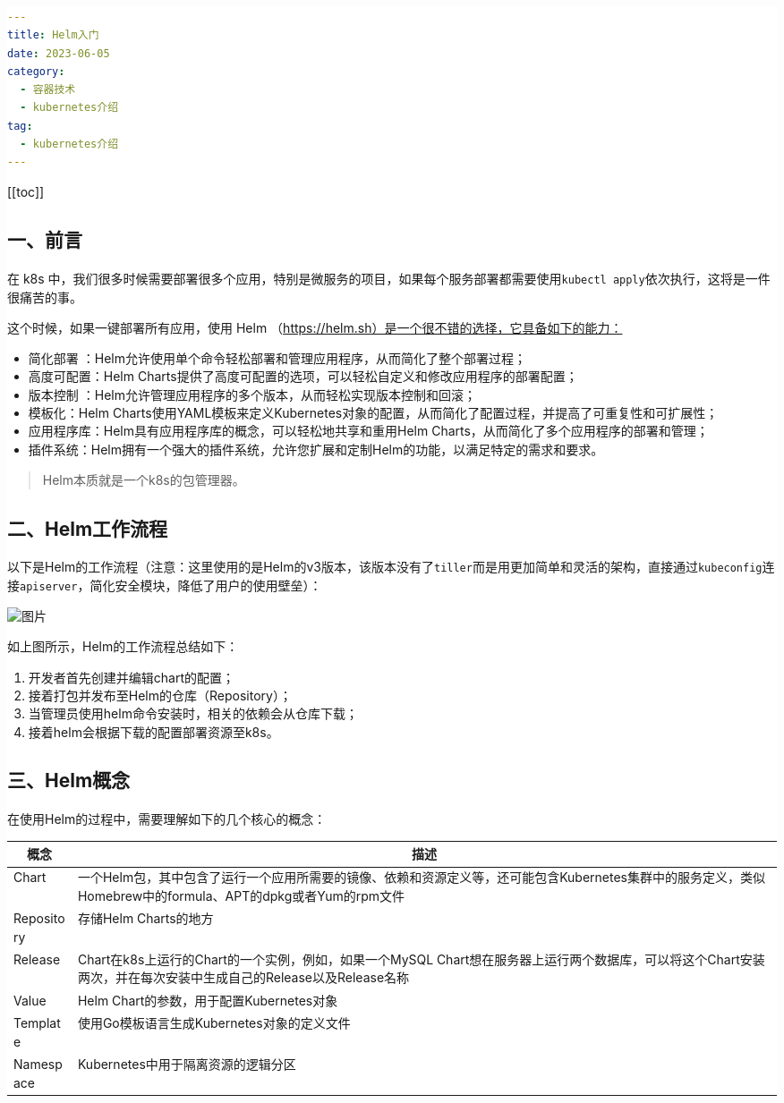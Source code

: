 ```yaml
---
title: Helm入门
date: 2023-06-05
category: 
  - 容器技术
  - kubernetes介绍
tag: 
  - kubernetes介绍
---
```


[[toc]]

## 一、前言

在 k8s 中，我们很多时候需要部署很多个应用，特别是微服务的项目，如果每个服务部署都需要使用`kubectl apply`依次执行，这将是一件很痛苦的事。

这个时候，如果一键部署所有应用，使用 Helm （<https://helm.sh）是一个很不错的选择，它具备如下的能力：>

- 简化部署 ：Helm允许使用单个命令轻松部署和管理应用程序，从而简化了整个部署过程；
- 高度可配置：Helm Charts提供了高度可配置的选项，可以轻松自定义和修改应用程序的部署配置；
- 版本控制 ：Helm允许管理应用程序的多个版本，从而轻松实现版本控制和回滚；
- 模板化：Helm Charts使用YAML模板来定义Kubernetes对象的配置，从而简化了配置过程，并提高了可重复性和可扩展性；
- 应用程序库：Helm具有应用程序库的概念，可以轻松地共享和重用Helm Charts，从而简化了多个应用程序的部署和管理；
- 插件系统：Helm拥有一个强大的插件系统，允许您扩展和定制Helm的功能，以满足特定的需求和要求。

> Helm本质就是一个k8s的包管理器。

## 二、Helm工作流程

以下是Helm的工作流程（注意：这里使用的是Helm的v3版本，该版本没有了`tiller`而是用更加简单和灵活的架构，直接通过`kubeconfig`连接`apiserver`，简化安全模块，降低了用户的使用壁垒）：

![图片](https://mmbiz.qpic.cn/mmbiz_png/y2S9bsiaVEGpWaP6w4esgvU8ib3vicyS8rxXcFtlHmc4ia8FV8Syl8ibV1VBFUia6PwJseHsg1QqTWyFXOxRqgBAib7pw/640?wx_fmt=png&wxfrom=5&wx_lazy=1&wx_co=1)

如上图所示，Helm的工作流程总结如下：

1. 开发者首先创建并编辑chart的配置；
2. 接着打包并发布至Helm的仓库（Repository）；
3. 当管理员使用helm命令安装时，相关的依赖会从仓库下载；
4. 接着helm会根据下载的配置部署资源至k8s。

## 三、Helm概念

在使用Helm的过程中，需要理解如下的几个核心的概念：

| **概念**  | **描述**                                                    |
| ---------- | ------------------------------------------------------------ |
| Chart      | 一个Helm包，其中包含了运行一个应用所需要的镜像、依赖和资源定义等，还可能包含Kubernetes集群中的服务定义，类似Homebrew中的formula、APT的dpkg或者Yum的rpm文件 |
| Repository | 存储Helm Charts的地方                                        |
| Release    | Chart在k8s上运行的Chart的一个实例，例如，如果一个MySQL Chart想在服务器上运行两个数据库，可以将这个Chart安装两次，并在每次安装中生成自己的Release以及Release名称 |
| Value      | Helm Chart的参数，用于配置Kubernetes对象                     |
| Template   | 使用Go模板语言生成Kubernetes对象的定义文件                   |
| Namespace  | Kubernetes中用于隔离资源的逻辑分区                           |
